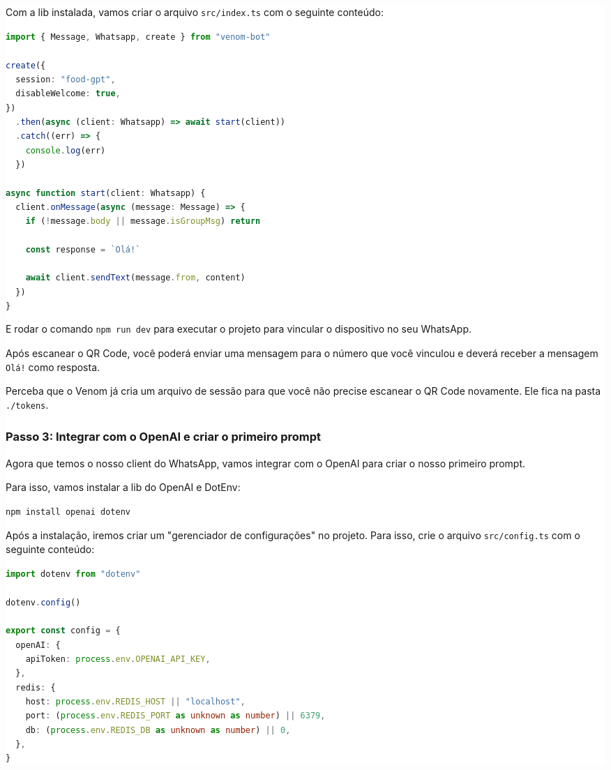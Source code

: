 Com a lib instalada, vamos criar o arquivo `src/index.ts` com o seguinte conteúdo:

```ts
import { Message, Whatsapp, create } from "venom-bot"

create({
  session: "food-gpt",
  disableWelcome: true,
})
  .then(async (client: Whatsapp) => await start(client))
  .catch((err) => {
    console.log(err)
  })

async function start(client: Whatsapp) {
  client.onMessage(async (message: Message) => {
    if (!message.body || message.isGroupMsg) return

    const response = `Olá!`

    await client.sendText(message.from, content)
  })
}
```

E rodar o comando `npm run dev` para executar o projeto para vincular o dispositivo no seu WhatsApp.

Após escanear o QR Code, você poderá enviar uma mensagem para o número que você vinculou e deverá receber a mensagem `Olá!` como resposta.

Perceba que o Venom já cria um arquivo de sessão para que você não precise escanear o QR Code novamente. Ele fica na pasta `./tokens`.

### Passo 3: Integrar com o OpenAI e criar o primeiro prompt

Agora que temos o nosso client do WhatsApp, vamos integrar com o OpenAI para criar o nosso primeiro prompt.

Para isso, vamos instalar a lib do OpenAI e DotEnv:

```bash
npm install openai dotenv
```

Após a instalação, iremos criar um "gerenciador de configurações" no projeto. Para isso, crie o arquivo `src/config.ts` com o seguinte conteúdo:

```ts
import dotenv from "dotenv"

dotenv.config()

export const config = {
  openAI: {
    apiToken: process.env.OPENAI_API_KEY,
  },
  redis: {
    host: process.env.REDIS_HOST || "localhost",
    port: (process.env.REDIS_PORT as unknown as number) || 6379,
    db: (process.env.REDIS_DB as unknown as number) || 0,
  },
}
```
